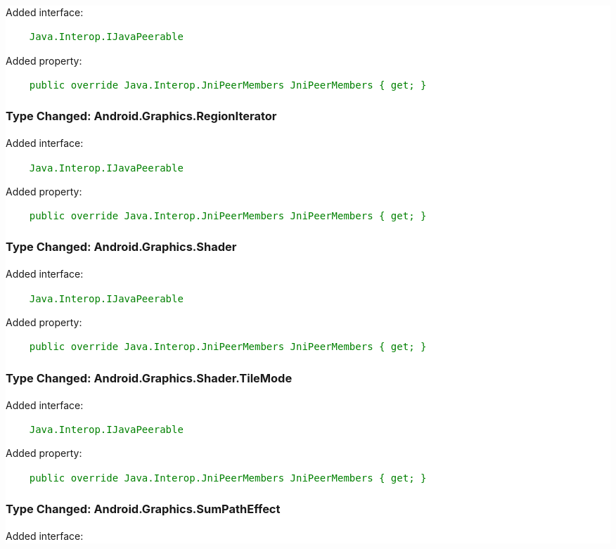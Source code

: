 Added interface:

<pre style='color: green'>
	Java.Interop.IJavaPeerable
</pre>

Added property:

<pre style='color: green'>
	public override Java.Interop.JniPeerMembers JniPeerMembers { get; }
</pre>

### Type Changed: Android.Graphics.RegionIterator

Added interface:

<pre style='color: green'>
	Java.Interop.IJavaPeerable
</pre>

Added property:

<pre style='color: green'>
	public override Java.Interop.JniPeerMembers JniPeerMembers { get; }
</pre>

### Type Changed: Android.Graphics.Shader

Added interface:

<pre style='color: green'>
	Java.Interop.IJavaPeerable
</pre>

Added property:

<pre style='color: green'>
	public override Java.Interop.JniPeerMembers JniPeerMembers { get; }
</pre>

### Type Changed: Android.Graphics.Shader.TileMode

Added interface:

<pre style='color: green'>
	Java.Interop.IJavaPeerable
</pre>

Added property:

<pre style='color: green'>
	public override Java.Interop.JniPeerMembers JniPeerMembers { get; }
</pre>

### Type Changed: Android.Graphics.SumPathEffect

Added interface:
